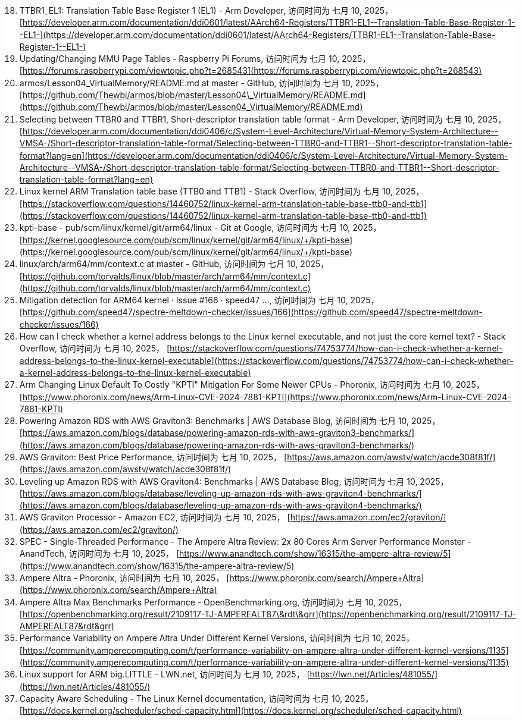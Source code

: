 18. TTBR1\_EL1: Translation Table Base Register 1 (EL1) \- Arm Developer, 访问时间为 七月 10, 2025， [https://developer.arm.com/documentation/ddi0601/latest/AArch64-Registers/TTBR1-EL1--Translation-Table-Base-Register-1--EL1-](https://developer.arm.com/documentation/ddi0601/latest/AArch64-Registers/TTBR1-EL1--Translation-Table-Base-Register-1--EL1-)  
19. Updating/Changing MMU Page Tables \- Raspberry Pi Forums, 访问时间为 七月 10, 2025， [https://forums.raspberrypi.com/viewtopic.php?t=268543](https://forums.raspberrypi.com/viewtopic.php?t=268543)  
20. armos/Lesson04\_VirtualMemory/README.md at master \- GitHub, 访问时间为 七月 10, 2025， [https://github.com/Thewbi/armos/blob/master/Lesson04\_VirtualMemory/README.md](https://github.com/Thewbi/armos/blob/master/Lesson04_VirtualMemory/README.md)  
21. Selecting between TTBR0 and TTBR1, Short-descriptor translation table format \- Arm Developer, 访问时间为 七月 10, 2025， [https://developer.arm.com/documentation/ddi0406/c/System-Level-Architecture/Virtual-Memory-System-Architecture--VMSA-/Short-descriptor-translation-table-format/Selecting-between-TTBR0-and-TTBR1--Short-descriptor-translation-table-format?lang=en](https://developer.arm.com/documentation/ddi0406/c/System-Level-Architecture/Virtual-Memory-System-Architecture--VMSA-/Short-descriptor-translation-table-format/Selecting-between-TTBR0-and-TTBR1--Short-descriptor-translation-table-format?lang=en)  
22. Linux kernel ARM Translation table base (TTB0 and TTB1) \- Stack Overflow, 访问时间为 七月 10, 2025， [https://stackoverflow.com/questions/14460752/linux-kernel-arm-translation-table-base-ttb0-and-ttb1](https://stackoverflow.com/questions/14460752/linux-kernel-arm-translation-table-base-ttb0-and-ttb1)  
23. kpti-base \- pub/scm/linux/kernel/git/arm64/linux \- Git at Google, 访问时间为 七月 10, 2025， [https://kernel.googlesource.com/pub/scm/linux/kernel/git/arm64/linux/+/kpti-base](https://kernel.googlesource.com/pub/scm/linux/kernel/git/arm64/linux/+/kpti-base)  
24. linux/arch/arm64/mm/context.c at master \- GitHub, 访问时间为 七月 10, 2025， [https://github.com/torvalds/linux/blob/master/arch/arm64/mm/context.c](https://github.com/torvalds/linux/blob/master/arch/arm64/mm/context.c)  
25. Mitigation detection for ARM64 kernel · Issue \#166 · speed47 ..., 访问时间为 七月 10, 2025， [https://github.com/speed47/spectre-meltdown-checker/issues/166](https://github.com/speed47/spectre-meltdown-checker/issues/166)  
26. How can I check whether a kernel address belongs to the Linux kernel executable, and not just the core kernel text? \- Stack Overflow, 访问时间为 七月 10, 2025， [https://stackoverflow.com/questions/74753774/how-can-i-check-whether-a-kernel-address-belongs-to-the-linux-kernel-executable](https://stackoverflow.com/questions/74753774/how-can-i-check-whether-a-kernel-address-belongs-to-the-linux-kernel-executable)  
27. Arm Changing Linux Default To Costly "KPTI" Mitigation For Some Newer CPUs \- Phoronix, 访问时间为 七月 10, 2025， [https://www.phoronix.com/news/Arm-Linux-CVE-2024-7881-KPTI](https://www.phoronix.com/news/Arm-Linux-CVE-2024-7881-KPTI)  
28. Powering Amazon RDS with AWS Graviton3: Benchmarks | AWS Database Blog, 访问时间为 七月 10, 2025， [https://aws.amazon.com/blogs/database/powering-amazon-rds-with-aws-graviton3-benchmarks/](https://aws.amazon.com/blogs/database/powering-amazon-rds-with-aws-graviton3-benchmarks/)  
29. AWS Graviton: Best Price Performance, 访问时间为 七月 10, 2025， [https://aws.amazon.com/awstv/watch/acde308f81f/](https://aws.amazon.com/awstv/watch/acde308f81f/)  
30. Leveling up Amazon RDS with AWS Graviton4: Benchmarks | AWS Database Blog, 访问时间为 七月 10, 2025， [https://aws.amazon.com/blogs/database/leveling-up-amazon-rds-with-aws-graviton4-benchmarks/](https://aws.amazon.com/blogs/database/leveling-up-amazon-rds-with-aws-graviton4-benchmarks/)  
31. AWS Graviton Processor \- Amazon EC2, 访问时间为 七月 10, 2025， [https://aws.amazon.com/ec2/graviton/](https://aws.amazon.com/ec2/graviton/)  
32. SPEC \- Single-Threaded Performance \- The Ampere Altra Review: 2x 80 Cores Arm Server Performance Monster \- AnandTech, 访问时间为 七月 10, 2025， [https://www.anandtech.com/show/16315/the-ampere-altra-review/5](https://www.anandtech.com/show/16315/the-ampere-altra-review/5)  
33. Ampere Altra \- Phoronix, 访问时间为 七月 10, 2025， [https://www.phoronix.com/search/Ampere+Altra](https://www.phoronix.com/search/Ampere+Altra)  
34. Ampere Altra Max Benchmarks Performance \- OpenBenchmarking.org, 访问时间为 七月 10, 2025， [https://openbenchmarking.org/result/2109117-TJ-AMPEREALT87\&rdt\&grr](https://openbenchmarking.org/result/2109117-TJ-AMPEREALT87&rdt&grr)  
35. Performance Variability on Ampere Altra Under Different Kernel Versions, 访问时间为 七月 10, 2025， [https://community.amperecomputing.com/t/performance-variability-on-ampere-altra-under-different-kernel-versions/1135](https://community.amperecomputing.com/t/performance-variability-on-ampere-altra-under-different-kernel-versions/1135)  
36. Linux support for ARM big.LITTLE \- LWN.net, 访问时间为 七月 10, 2025， [https://lwn.net/Articles/481055/](https://lwn.net/Articles/481055/)  
37. Capacity Aware Scheduling \- The Linux Kernel documentation, 访问时间为 七月 10, 2025， [https://docs.kernel.org/scheduler/sched-capacity.html](https://docs.kernel.org/scheduler/sched-capacity.html)  